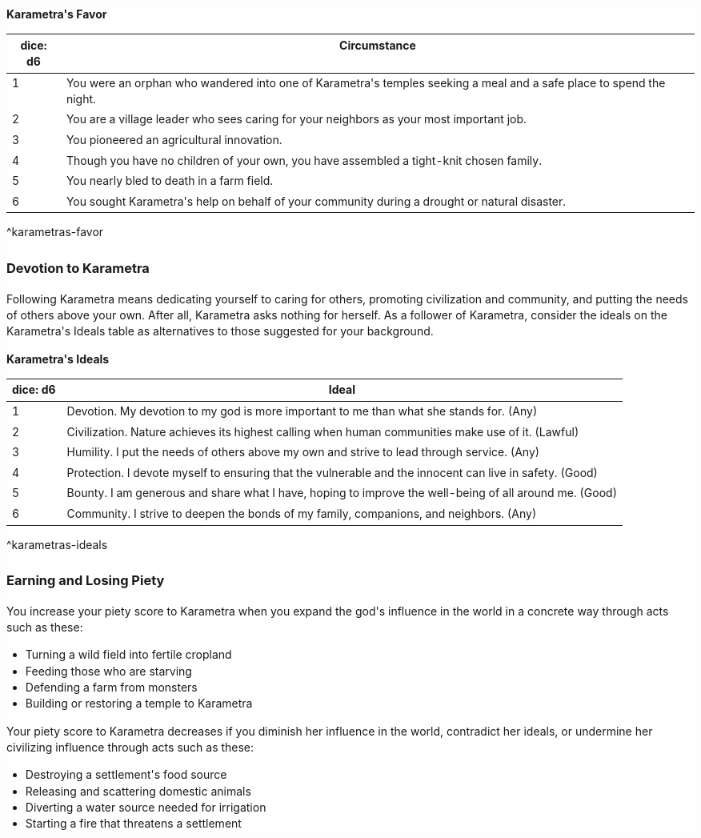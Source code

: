 **Karametra's Favor**

| dice: d6 | Circumstance |
|----------|--------------|
| 1 | You were an orphan who wandered into one of Karametra's temples seeking a meal and a safe place to spend the night. |
| 2 | You are a village leader who sees caring for your neighbors as your most important job. |
| 3 | You pioneered an agricultural innovation. |
| 4 | Though you have no children of your own, you have assembled a tight-knit chosen family. |
| 5 | You nearly bled to death in a farm field. |
| 6 | You sought Karametra's help on behalf of your community during a drought or natural disaster. |
^karametras-favor

### Devotion to Karametra

Following Karametra means dedicating yourself to caring for others, promoting civilization and community, and putting the needs of others above your own. After all, Karametra asks nothing for herself. As a follower of Karametra, consider the ideals on the Karametra's Ideals table as alternatives to those suggested for your background.

**Karametra's Ideals**

| dice: d6 | Ideal |
|----------|-------|
| 1 | Devotion. My devotion to my god is more important to me than what she stands for. (Any) |
| 2 | Civilization. Nature achieves its highest calling when human communities make use of it. (Lawful) |
| 3 | Humility. I put the needs of others above my own and strive to lead through service. (Any) |
| 4 | Protection. I devote myself to ensuring that the vulnerable and the innocent can live in safety. (Good) |
| 5 | Bounty. I am generous and share what I have, hoping to improve the well-being of all around me. (Good) |
| 6 | Community. I strive to deepen the bonds of my family, companions, and neighbors. (Any) |
^karametras-ideals

### Earning and Losing Piety

You increase your piety score to Karametra when you expand the god's influence in the world in a concrete way through acts such as these:

- Turning a wild field into fertile cropland
- Feeding those who are starving
- Defending a farm from monsters
- Building or restoring a temple to Karametra

Your piety score to Karametra decreases if you diminish her influence in the world, contradict her ideals, or undermine her civilizing influence through acts such as these:

- Destroying a settlement's food source
- Releasing and scattering domestic animals
- Diverting a water source needed for irrigation
- Starting a fire that threatens a settlement
